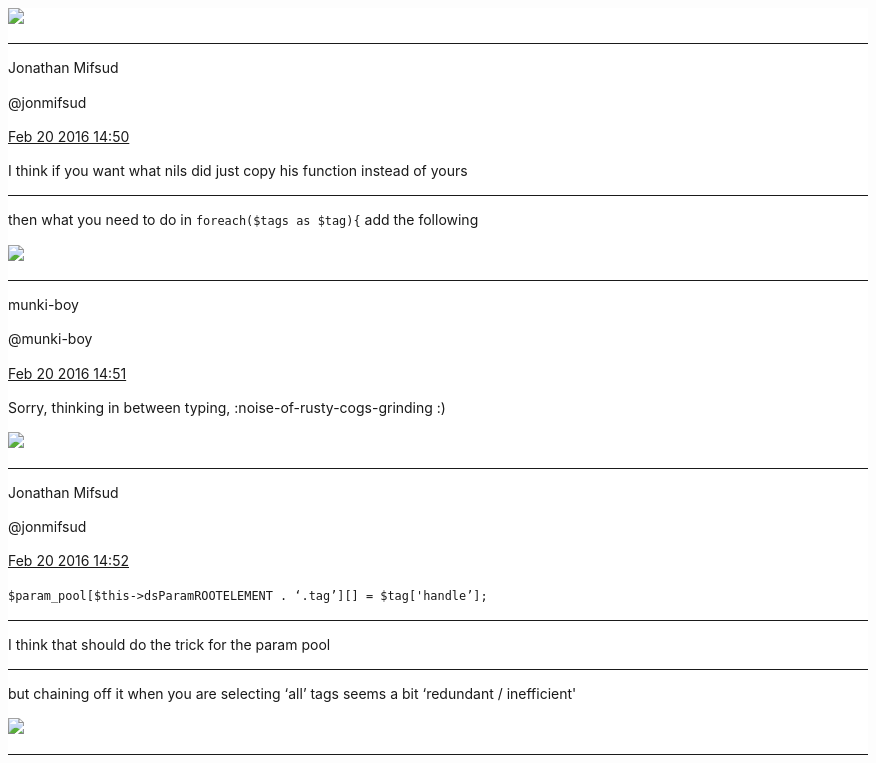 ![](https://avatars1.githubusercontent.com/u/859775?v=3&s=30)

__ __

Jonathan Mifsud

@jonmifsud

[Feb 20 2016
14:50](https://gitter.im/symphonycms/symphony-2?at=56c87d3ce1786831677c30fb ""
)

I think if you want what nils did just copy his function instead of yours

__ __

then what you need to do in `foreach($tags as $tag){` add the following

![](https://avatars1.githubusercontent.com/u/4517581?v=3&s=30)

__ __

munki-boy

@munki-boy

[Feb 20 2016
14:51](https://gitter.im/symphonycms/symphony-2?at=56c87d6b7a66b5965f690b62 ""
)

Sorry, thinking in between typing, :noise-of-rusty-cogs-grinding :)

![](https://avatars1.githubusercontent.com/u/859775?v=3&s=30)

__ __

Jonathan Mifsud

@jonmifsud

[Feb 20 2016
14:52](https://gitter.im/symphonycms/symphony-2?at=56c87d90fb02ccf10fbe000d ""
)

    
    
    $param_pool[$this->dsParamROOTELEMENT . ‘.tag’][] = $tag['handle’];

__ __

I think that should do the trick for the param pool

__ __

but chaining off it when you are selecting ‘all’ tags seems a bit ‘redundant /
inefficient'

![](https://avatars1.githubusercontent.com/u/4517581?v=3&s=30)

__ __
